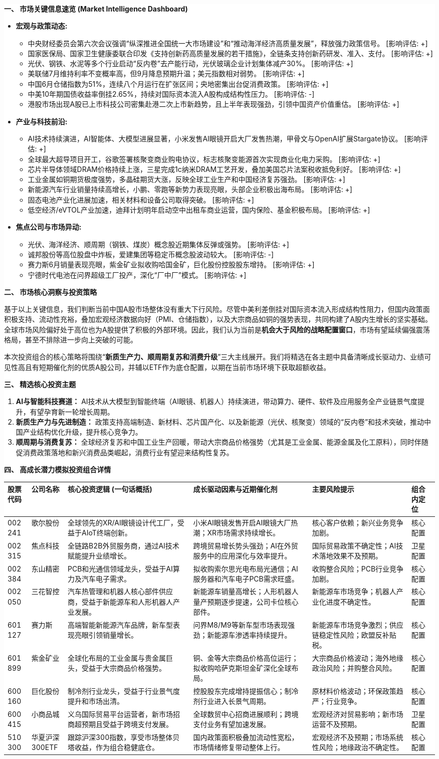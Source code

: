 **一、 市场关键信息速览 (Market Intelligence Dashboard)**

*   **宏观与政策动态:**
    *   中央财经委员会第六次会议强调“纵深推进全国统一大市场建设”和“推动海洋经济高质量发展”，释放强力政策信号。 [影响评估: +]
    *   国家医保局、国家卫生健康委联合印发《支持创新药高质量发展的若干措施》，全链条支持创新药研发、准入、支付。 [影响评估: +]
    *   光伏、钢铁、水泥等多个行业启动“反内卷”去产能行动，光伏玻璃企业计划集体减产30%。 [影响评估: +]
    *   美联储7月维持利率不变概率高，但9月降息预期升温；美元指数相对弱势。 [影响评估: +]
    *   中国6月仓储指数为51%，连续八个月运行在扩张区间；央地密集出台促消费政策。 [影响评估: +]
    *   中美10年期国债收益率倒挂2.65%，持续对国际资本流入A股构成结构性压力。 [影响评估: -]
    *   港股市场出现A股已上市科技公司密集赴港二次上市新趋势，且上半年表现强劲，引领中国资产价值重估。 [影响评估: +]

*   **产业与科技前沿:**
    *   AI技术持续演进，AI智能体、大模型进展显著，小米发售AI眼镜开启大厂发售热潮，甲骨文与OpenAI扩展Stargate协议。 [影响评估: +]
    *   全球最大超导项目开工，谷歌签署核聚变商业购电协议，标志核聚变能源首次实现商业化电力采购。 [影响评估: +]
    *   芯片半导体领域DRAM价格持续上涨，三星完成1c纳米DRAM工艺开发，叠加美国芯片法案税收抵免利好。 [影响评估: +]
    *   工业金属如铜期货极度强势，多晶硅期货大涨，反映全球工业生产和中国经济复苏强劲。 [影响评估: +]
    *   新能源汽车行业销量持续高增长，小鹏、零跑等新势力表现亮眼，头部企业积极出海布局。 [影响评估: +]
    *   固态电池产业化进展加速，相关材料和设备公司取得突破。 [影响评估: +]
    *   低空经济/eVTOL产业加速，迪拜计划明年启动空中出租车商业运营，国内保险、基金积极布局。 [影响评估: +]

*   **焦点公司与市场异动:**
    *   光伏、海洋经济、顺周期（钢铁、煤炭）概念股近期集体反弹或强势。 [影响评估: +]
    *   诚邦股份等高位股盘中炸板，爱建集团等稳定币概念股波动较大。 [影响评估: -]
    *   赛力斯6月销量表现亮眼，紫金矿业拟收购哈国金矿，巨化股份控股股东增持。 [影响评估: +]
    *   宁德时代电池在问界超级工厂投产，深化“厂中厂”模式。 [影响评估: +]

**二、 市场核心洞察与投资策略**

基于以上关键信息，我们判断当前中国A股市场整体没有重大下行风险。尽管中美利差倒挂对国际资本流入形成结构性阻力，但国内政策面积极支持、流动性充裕，叠加宏观经济数据向好（PMI、仓储指数），以及大宗商品如铜的强势表现，共同构建了A股内生增长的坚实基础。全球市场风险偏好处于高位也为A股提供了积极的外部环境。因此，我们认为当前是**机会大于风险的战略配置窗口**，市场有望延续偏强震荡格局，甚至不排除进一步向上突破的可能。

本次投资组合的核心策略将围绕“**新质生产力、顺周期复苏和消费升级**”三大主线展开。我们将精选在各主题中具备清晰成长驱动力、业绩可见性高且有短期催化剂的优质A股公司，并辅以ETF作为底仓配置，以期在当前市场环境下获取超额收益。

**三、 精选核心投资主题**

1.  **AI与智能科技赛道：** AI技术从大模型到智能终端（AI眼镜、机器人）持续演进，带动算力、硬件、软件及应用服务全产业链景气度提升，有望孕育新一轮增长周期。
2.  **新质生产力与先进制造：** 政策支持高端制造、新材料、芯片国产化、以及新能源（光伏、核聚变）领域的“反内卷”和技术突破，推动中国产业结构优化升级，提升核心竞争力。
3.  **顺周期与消费复苏：** 全球经济复苏和中国工业生产回暖，带动大宗商品价格强势（尤其是工业金属、能源金属及化工原料），同时伴随促消费政策落地和新兴消费品类崛起，消费行业有望迎来结构性复苏。

**四、 高成长潜力模拟投资组合详情**

| 股票代码 | 公司名称 | 核心投资逻辑 (一句话概括) | 成长驱动因素与近期催化剂 | 主要风险提示 | 组合内定位 |
| :--- | :--- | :--- | :--- | :--- | :--- |
| 002241 | 歌尔股份 | 全球领先的XR/AI眼镜设计代工厂，受益于AIoT终端创新。 | 小米AI眼镜发售开启AI眼镜大厂热潮；XR市场需求持续增长。 | 核心客户依赖；新兴业务竞争加剧。 | 核心配置 |
| 002315 | 焦点科技 | 全链路B2B外贸服务商，通过AI技术赋能提升业绩增长。 | 跨境贸易增长势头强劲；AI在外贸服务中的应用深化与效率提升。 | 国际贸易政策不确定性；AI技术落地效果不及预期。 | 卫星配置 |
| 002384 | 东山精密 | PCB和光通信领域龙头，受益于AI算力及汽车电子需求。 | 拟收购索尔思光电布局光通信；AI服务器和汽车电子PCB需求旺盛。 | 收购整合风险；PCB行业竞争加剧。 | 核心配置 |
| 002050 | 三花智控 | 汽车热管理和机器人核心部件供应商，受益于新能源车和人形机器人产业发展。 | 新能源车销量高增长；人形机器人量产预期逐步提速，公司卡位核心部件。 | 新能源车市场竞争；机器人产业化进度不确定性。 | 核心配置 |
| 601127 | 赛力斯 | 高端智能新能源汽车品牌，新车型表现亮眼引领销量增长。 | 问界M8/M9等新车型市场表现强劲；新能源车渗透率持续提升。 | 新能源车市场竞争激烈；供应链稳定性风险；欧盟反补贴税。 | 核心配置 |
| 601899 | 紫金矿业 | 全球化布局的工业金属与贵金属巨头，受益于大宗商品价格强势。 | 铜、金等大宗商品价格高位运行；拟收购哈萨克斯坦金矿深化全球布局。 | 大宗商品价格波动；海外地缘政治风险；并购整合风险。 | 核心配置 |
| 600160 | 巨化股份 | 制冷剂行业龙头，受益于行业景气度提升和市场出清。 | 控股股东完成增持提振信心；制冷剂行业进入长景气周期。 | 原材料价格波动；环保政策趋严；行业竞争。 | 核心配置 |
| 600415 | 小商品城 | 义乌国际贸易平台运营者，新市场招商超预期且受益于跨境支付发展。 | 全球数贸中心招商进展顺利；跨境支付业务有望加速发展。 | 宏观经济对贸易影响；新市场运营不及预期。 | 卫星配置 |
| 510300 | 华夏沪深300ETF | 跟踪沪深300指数，享受市场整体贝塔收益，作为组合稳健底仓。 | 国内政策面积极叠加流动性宽松，市场情绪修复带动整体上行。 | 宏观经济不及预期；市场系统性风险；地缘政治不确定性。 | 核心配置 |
